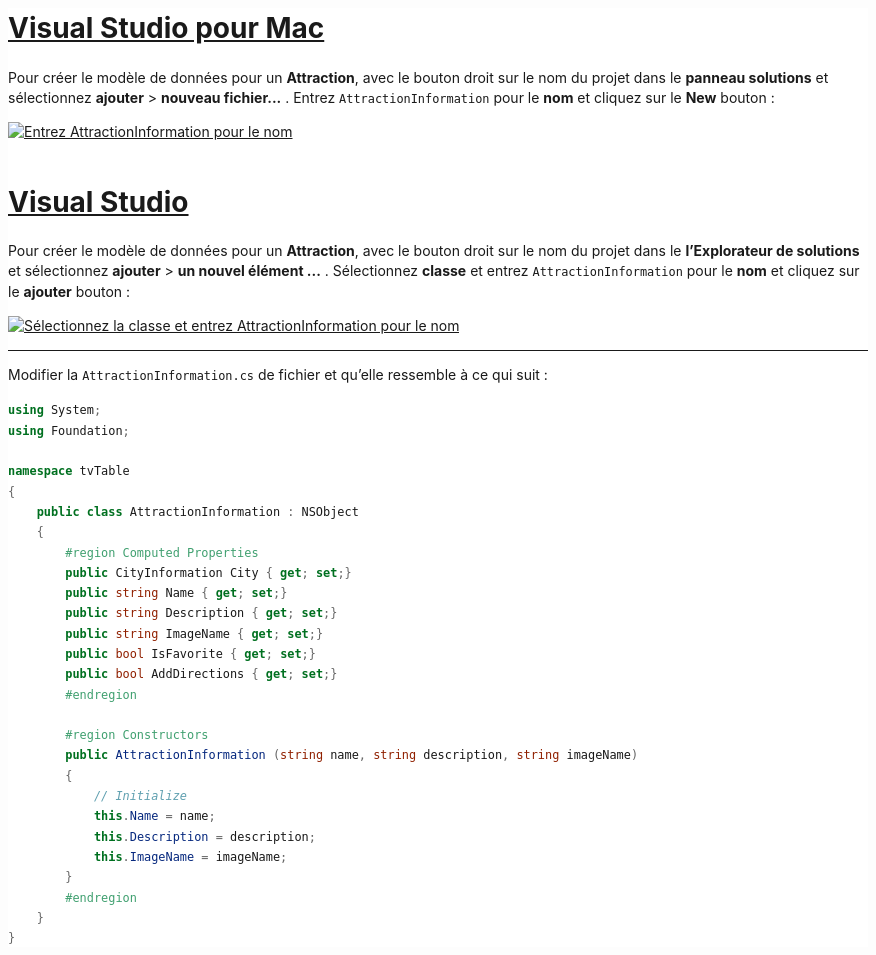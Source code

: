 # <a name="visual-studio-for-mactabmacos"></a>[Visual Studio pour Mac](#tab/macos)

Pour créer le modèle de données pour un **Attraction**, avec le bouton droit sur le nom du projet dans le **panneau solutions** et sélectionnez **ajouter** > **nouveau fichier...** . Entrez `AttractionInformation` pour le **nom** et cliquez sur le **New** bouton : 

[![](table-views-images/data01.png "Entrez AttractionInformation pour le nom")](table-views-images/data01.png#lightbox)

# <a name="visual-studiotabwindows"></a>[Visual Studio](#tab/windows)

Pour créer le modèle de données pour un **Attraction**, avec le bouton droit sur le nom du projet dans le **l’Explorateur de solutions** et sélectionnez **ajouter** > **un nouvel élément ...** . Sélectionnez **classe** et entrez `AttractionInformation` pour le **nom** et cliquez sur le **ajouter** bouton : 

[![](table-views-images/data01-vs.png "Sélectionnez la classe et entrez AttractionInformation pour le nom")](table-views-images/data01-vs.png#lightbox)

-----

Modifier la `AttractionInformation.cs` de fichier et qu’elle ressemble à ce qui suit :

```csharp
using System;
using Foundation;

namespace tvTable
{
    public class AttractionInformation : NSObject
    {
        #region Computed Properties
        public CityInformation City { get; set;}
        public string Name { get; set;}
        public string Description { get; set;}
        public string ImageName { get; set;}
        public bool IsFavorite { get; set;}
        public bool AddDirections { get; set;}
        #endregion

        #region Constructors
        public AttractionInformation (string name, string description, string imageName)
        {
            // Initialize
            this.Name = name;
            this.Description = description;
            this.ImageName = imageName;
        }
        #endregion
    }
}
```
